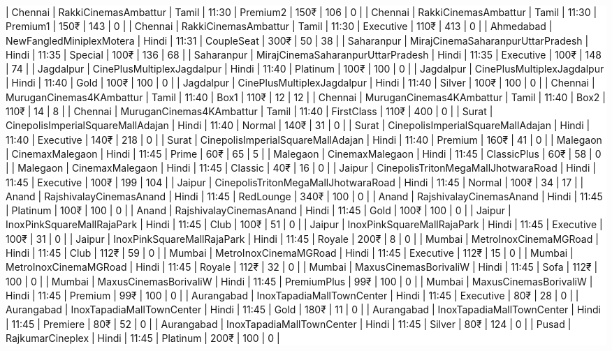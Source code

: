 | Chennai               | RakkiCinemasAmbattur                                  | Tamil    | 11:30 | Premium2                |   150₹ |      106 |      0 |
| Chennai               | RakkiCinemasAmbattur                                  | Tamil    | 11:30 | Premium1                |   150₹ |      143 |      0 |
| Chennai               | RakkiCinemasAmbattur                                  | Tamil    | 11:30 | Executive               |   110₹ |      413 |      0 |
| Ahmedabad             | NewFangledMiniplexMotera                              | Hindi    | 11:31 | CoupleSeat              |   300₹ |       50 |     38 |
| Saharanpur            | MirajCinemaSaharanpurUttarPradesh                     | Hindi    | 11:35 | Special                 |   100₹ |      136 |     68 |
| Saharanpur            | MirajCinemaSaharanpurUttarPradesh                     | Hindi    | 11:35 | Executive               |   100₹ |      148 |     74 |
| Jagdalpur             | CinePlusMultiplexJagdalpur                            | Hindi    | 11:40 | Platinum                |   100₹ |      100 |      0 |
| Jagdalpur             | CinePlusMultiplexJagdalpur                            | Hindi    | 11:40 | Gold                    |   100₹ |      100 |      0 |
| Jagdalpur             | CinePlusMultiplexJagdalpur                            | Hindi    | 11:40 | Silver                  |   100₹ |      100 |      0 |
| Chennai               | MuruganCinemas4KAmbattur                              | Tamil    | 11:40 | Box1                    |   110₹ |       12 |     12 |
| Chennai               | MuruganCinemas4KAmbattur                              | Tamil    | 11:40 | Box2                    |   110₹ |       14 |      8 |
| Chennai               | MuruganCinemas4KAmbattur                              | Tamil    | 11:40 | FirstClass              |   110₹ |      400 |      0 |
| Surat                 | CinepolisImperialSquareMallAdajan                     | Hindi    | 11:40 | Normal                  |   140₹ |       31 |      0 |
| Surat                 | CinepolisImperialSquareMallAdajan                     | Hindi    | 11:40 | Executive               |   140₹ |      218 |      0 |
| Surat                 | CinepolisImperialSquareMallAdajan                     | Hindi    | 11:40 | Premium                 |   160₹ |       41 |      0 |
| Malegaon              | CinemaxMalegaon                                       | Hindi    | 11:45 | Prime                   |    60₹ |       65 |      5 |
| Malegaon              | CinemaxMalegaon                                       | Hindi    | 11:45 | ClassicPlus             |    60₹ |       58 |      0 |
| Malegaon              | CinemaxMalegaon                                       | Hindi    | 11:45 | Classic                 |    40₹ |       16 |      0 |
| Jaipur                | CinepolisTritonMegaMallJhotwaraRoad                   | Hindi    | 11:45 | Executive               |   100₹ |      199 |    104 |
| Jaipur                | CinepolisTritonMegaMallJhotwaraRoad                   | Hindi    | 11:45 | Normal                  |   100₹ |       34 |     17 |
| Anand                 | RajshivalayCinemasAnand                               | Hindi    | 11:45 | RedLounge               |   340₹ |      100 |      0 |
| Anand                 | RajshivalayCinemasAnand                               | Hindi    | 11:45 | Platinum                |   100₹ |      100 |      0 |
| Anand                 | RajshivalayCinemasAnand                               | Hindi    | 11:45 | Gold                    |   100₹ |      100 |      0 |
| Jaipur                | InoxPinkSquareMallRajaPark                            | Hindi    | 11:45 | Club                    |   100₹ |       51 |      0 |
| Jaipur                | InoxPinkSquareMallRajaPark                            | Hindi    | 11:45 | Executive               |   100₹ |       31 |      0 |
| Jaipur                | InoxPinkSquareMallRajaPark                            | Hindi    | 11:45 | Royale                  |   200₹ |        8 |      0 |
| Mumbai                | MetroInoxCinemaMGRoad                                 | Hindi    | 11:45 | Club                    |   112₹ |       59 |      0 |
| Mumbai                | MetroInoxCinemaMGRoad                                 | Hindi    | 11:45 | Executive               |   112₹ |       15 |      0 |
| Mumbai                | MetroInoxCinemaMGRoad                                 | Hindi    | 11:45 | Royale                  |   112₹ |       32 |      0 |
| Mumbai                | MaxusCinemasBorivaliW                                 | Hindi    | 11:45 | Sofa                    |   112₹ |      100 |      0 |
| Mumbai                | MaxusCinemasBorivaliW                                 | Hindi    | 11:45 | PremiumPlus             |    99₹ |      100 |      0 |
| Mumbai                | MaxusCinemasBorivaliW                                 | Hindi    | 11:45 | Premium                 |    99₹ |      100 |      0 |
| Aurangabad            | InoxTapadiaMallTownCenter                             | Hindi    | 11:45 | Executive               |    80₹ |       28 |      0 |
| Aurangabad            | InoxTapadiaMallTownCenter                             | Hindi    | 11:45 | Gold                    |   180₹ |       11 |      0 |
| Aurangabad            | InoxTapadiaMallTownCenter                             | Hindi    | 11:45 | Premiere                |    80₹ |       52 |      0 |
| Aurangabad            | InoxTapadiaMallTownCenter                             | Hindi    | 11:45 | Silver                  |    80₹ |      124 |      0 |
| Pusad                 | RajkumarCineplex                                      | Hindi    | 11:45 | Platinum                |   200₹ |      100 |      0 |